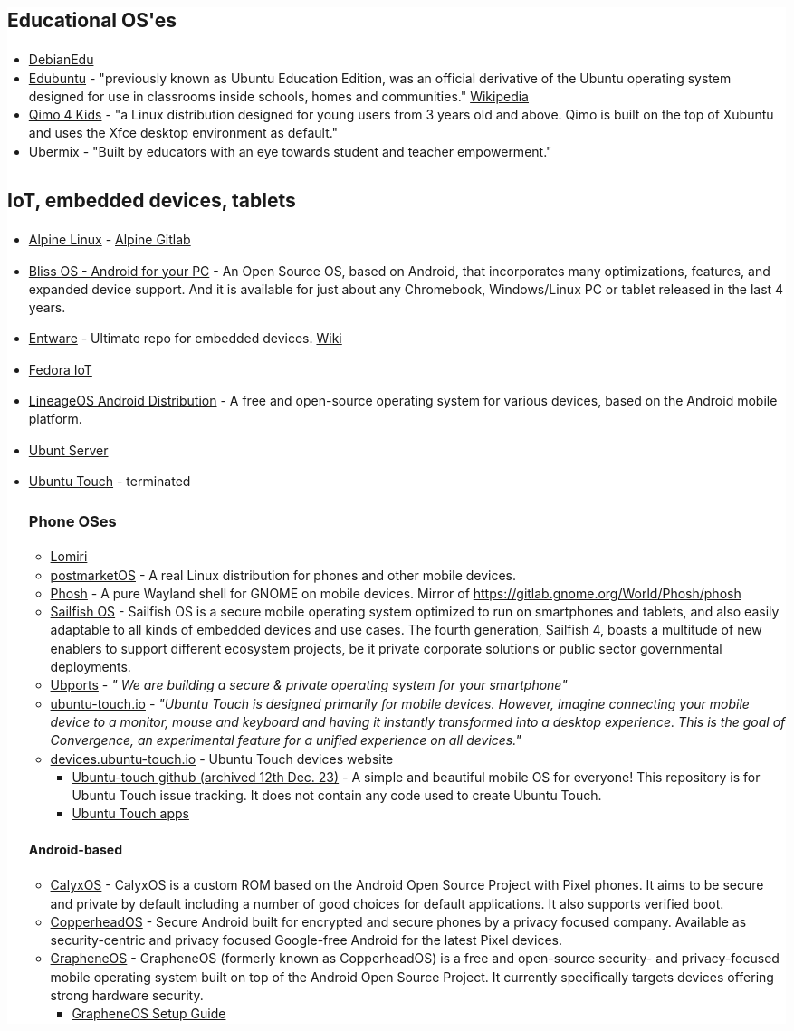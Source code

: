 ## Educational OS'es
- [DebianEdu](https://wiki.debian.org/DebianEdu)
- [Edubuntu](https://www.edubuntu.org) - "previously known as Ubuntu Education Edition, was an official derivative of the Ubuntu operating system designed for use in classrooms inside schools, homes and communities." [Wikipedia](https://en.wikipedia.org/wiki/Edubuntu)
- [Qimo 4 Kids](http://www.qimo4kids.com) - "a Linux distribution designed for young users from 3 years old and above. Qimo is built on the top of Xubuntu and uses the Xfce desktop environment as default."
- [Ubermix](http://www.ubermix.org) - "Built by educators with an eye towards student and teacher empowerment."

## IoT, embedded devices, tablets
- [Alpine Linux](https://www.alpinelinux.org) - [Alpine Gitlab](https://gitlab.alpinelinux.org)
- [Bliss OS - Android for your PC](https://blissos.org) - An Open Source OS, based on Android, that incorporates many optimizations, features, and expanded device support. And it is available for just about any Chromebook, Windows/Linux PC or tablet released in the last 4 years.
- [Entware](https://github.com/Entware/Entware) - Ultimate repo for embedded devices. [Wiki](https://github.com/Entware/Entware/wiki)
- [Fedora IoT](https://getfedora.org/en/iot/)
- [LineageOS Android Distribution](https://lineageos.org) - A free and open-source operating system for various devices, based on the Android mobile platform.
- [Ubunt Server](https://ubuntu.com)
- [Ubuntu Touch](https://ubuntu-touch.io/get-ubuntu-touch) - terminated

  ### Phone OSes
  - [Lomiri](https://lomiri.com)
  - [postmarketOS](https://postmarketos.org) - A real Linux distribution for phones and other mobile devices.
  - [Phosh](https://github.com/agx/phosh) - A pure Wayland shell for GNOME on mobile devices. Mirror of https://gitlab.gnome.org/World/Phosh/phosh
  - [Sailfish OS](https://sailfishos.org/) - Sailfish OS is a secure mobile operating system optimized to run on smartphones and tablets, and also easily adaptable to all kinds of embedded devices and use cases. The fourth generation, Sailfish 4, boasts a multitude of new enablers to support different ecosystem projects, be it private corporate solutions or public sector governmental deployments.
  - [Ubports](https://ubports.com/) - _" We are building a secure & private operating system for your smartphone"_
  - [ubuntu-touch.io](https://ubuntu-touch.io) - _"Ubuntu Touch is designed primarily for mobile devices. However, imagine connecting your mobile device to a monitor, mouse and keyboard and having it instantly transformed into a desktop experience. This is the goal of Convergence, an experimental feature for a unified experience on all devices."_
  - [devices.ubuntu-touch.io](https://devices.ubuntu-touch.io/) - Ubuntu Touch devices website
    - [Ubuntu-touch github (archived 12th Dec. 23)](https://github.com/ubports/ubuntu-touch) - A simple and beautiful mobile OS for everyone! This repository is for Ubuntu Touch issue tracking. It does not contain any code used to create Ubuntu Touch.
    - [Ubuntu Touch apps](https://open-store.io/)

  
  #### Android-based
  - [CalyxOS](https://calyxos.org) - CalyxOS is a custom ROM based on the Android Open Source Project with Pixel phones. It aims to be secure and private by default including a number of good choices for default applications. It also supports verified boot.
  - [CopperheadOS](https://copperhead.co/android/) - Secure Android built for encrypted and secure phones by a privacy focused company. Available as security-centric and privacy focused Google-free Android for the latest Pixel devices.
  - [GrapheneOS](https://grapheneos.org) - GrapheneOS (formerly known as CopperheadOS) is a free and open-source security- and privacy-focused mobile operating system built on top of the Android Open Source Project. It currently specifically targets devices offering strong hardware security.
    - [GrapheneOS Setup Guide](https://digitalprivacy.shop/blog/grapheneos-setup-guide)